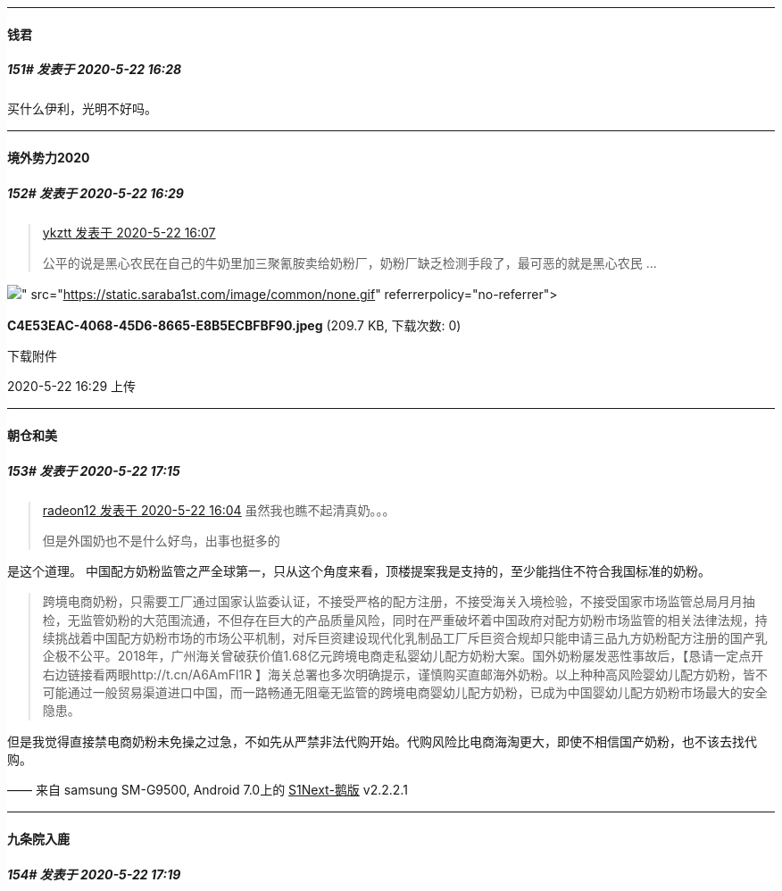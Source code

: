 -----

####  钱君  
##### 151#       发表于 2020-5-22 16:28


买什么伊利，光明不好吗。


-----

####  境外势力2020  
##### 152#       发表于 2020-5-22 16:29


<blockquote><a href="httphttps://bbs.saraba1st.com/2b/forum.php?mod=redirect&amp;goto=findpost&amp;pid=47517169&amp;ptid=1936863" target="_blank">ykztt 发表于 2020-5-22 16:07</a>

公平的说是黑心农民在自己的牛奶里加三聚氰胺卖给奶粉厂，奶粉厂缺乏检测手段了，最可恶的就是黑心农民 ...</blockquote>

<img src="https://img.saraba1st.com/forum/202005/22/162912xajioozooyaalxyq.jpeg" referrerpolicy="no-referrer">" src="https://static.saraba1st.com/image/common/none.gif" referrerpolicy="no-referrer">


<strong>C4E53EAC-4068-45D6-8665-E8B5ECBFBF90.jpeg</strong> (209.7 KB, 下载次数: 0)

下载附件

2020-5-22 16:29 上传


-----

####  朝仓和美  
##### 153#       发表于 2020-5-22 17:15


<blockquote><a href="httphttps://bbs.saraba1st.com/2b/forum.php?mod=redirect&amp;goto=findpost&amp;pid=47517123&amp;ptid=1936863" target="_blank">radeon12 发表于 2020-5-22 16:04</a>
虽然我也瞧不起清真奶。。。


但是外国奶也不是什么好鸟，出事也挺多的</blockquote>
是这个道理。
中国配方奶粉监管之严全球第一，只从这个角度来看，顶楼提案我是支持的，至少能挡住不符合我国标准的奶粉。
<blockquote>跨境电商奶粉，只需要工厂通过国家认监委认证，不接受严格的配方注册，不接受海关入境检验，不接受国家市场监管总局月月抽检，无监管奶粉的大范围流通，不但存在巨大的产品质量风险，同时在严重破坏着中国政府对配方奶粉市场监管的相关法律法规，持续挑战着中国配方奶粉市场的市场公平机制，对斥巨资建设现代化乳制品工厂斥巨资合规却只能申请三品九方奶粉配方注册的国产乳企极不公平。2018年，广州海关曾破获价值1.68亿元跨境电商走私婴幼儿配方奶粉大案。国外奶粉屡发恶性事故后，【恳请一定点开右边链接看两眼http://t.cn/A6AmFl1R 】海关总署也多次明确提示，谨慎购买直邮海外奶粉。以上种种高风险婴幼儿配方奶粉，皆不可能通过一般贸易渠道进口中国，而一路畅通无阻毫无监管的跨境电商婴幼儿配方奶粉，已成为中国婴幼儿配方奶粉市场最大的安全隐患。</blockquote>
但是我觉得直接禁电商奶粉未免操之过急，不如先从严禁非法代购开始。代购风险比电商海淘更大，即使不相信国产奶粉，也不该去找代购。

—— 来自 samsung SM-G9500, Android 7.0上的 [S1Next-鹅版](https://github.com/ykrank/S1-Next/releases) v2.2.2.1


-----

####  九条院入鹿  
##### 154#       发表于 2020-5-22 17:19

